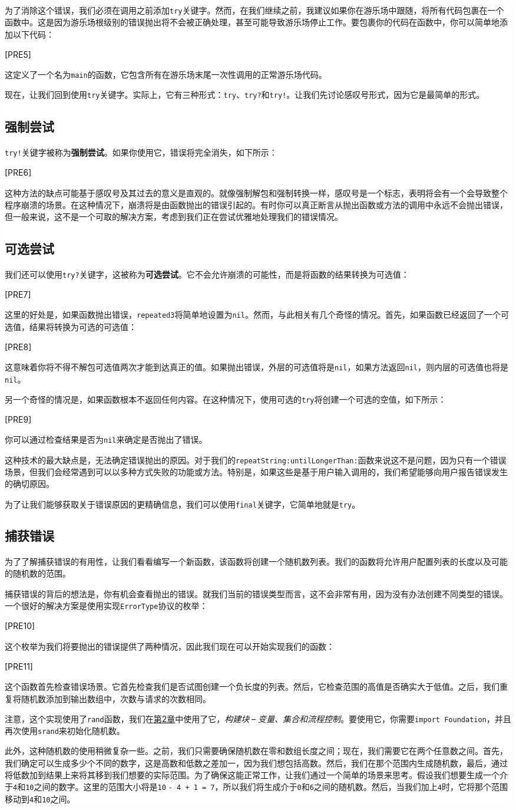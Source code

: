 为了消除这个错误，我们必须在调用之前添加`try`关键字。然而，在我们继续之前，我建议如果你在游乐场中跟随，将所有代码包裹在一个函数中。这是因为游乐场根级别的错误抛出将不会被正确处理，甚至可能导致游乐场停止工作。要包裹你的代码在函数中，你可以简单地添加以下代码：

[PRE5]

这定义了一个名为`main`的函数，它包含所有在游乐场末尾一次性调用的正常游乐场代码。

现在，让我们回到使用`try`关键字。实际上，它有三种形式：`try`、`try?`和`try!`。让我们先讨论感叹号形式，因为它是最简单的形式。

## 强制尝试

`try!`关键字被称为**强制尝试**。如果你使用它，错误将完全消失，如下所示：

[PRE6]

这种方法的缺点可能基于感叹号及其过去的意义是直观的。就像强制解包和强制转换一样，感叹号是一个标志，表明将会有一个会导致整个程序崩溃的场景。在这种情况下，崩溃将是由函数抛出的错误引起的。有时你可以真正断言从抛出函数或方法的调用中永远不会抛出错误，但一般来说，这不是一个可取的解决方案，考虑到我们正在尝试优雅地处理我们的错误情况。

## 可选尝试

我们还可以使用`try?`关键字，这被称为**可选尝试**。它不会允许崩溃的可能性，而是将函数的结果转换为可选值：

[PRE7]

这里的好处是，如果函数抛出错误，`repeated3`将简单地设置为`nil`。然而，与此相关有几个奇怪的情况。首先，如果函数已经返回了一个可选值，结果将转换为可选的可选值：

[PRE8]

这意味着你将不得不解包可选值两次才能到达真正的值。如果抛出错误，外层的可选值将是`nil`，如果方法返回`nil`，则内层的可选值也将是`nil`。

另一个奇怪的情况是，如果函数根本不返回任何内容。在这种情况下，使用可选的`try`将创建一个可选的空值，如下所示：

[PRE9]

你可以通过检查结果是否为`nil`来确定是否抛出了错误。

这种技术的最大缺点是，无法确定错误抛出的原因。对于我们的`repeatString:untilLongerThan:`函数来说这不是问题，因为只有一个错误场景，但我们会经常遇到可以以多种方式失败的功能或方法。特别是，如果这些是基于用户输入调用的，我们希望能够向用户报告错误发生的确切原因。

为了让我们能够获取关于错误原因的更精确信息，我们可以使用`final`关键字，它简单地就是`try`。

## 捕获错误

为了了解捕获错误的有用性，让我们看看编写一个新函数，该函数将创建一个随机数列表。我们的函数将允许用户配置列表的长度以及可能的随机数的范围。

捕获错误的背后的想法是，你有机会查看抛出的错误。就我们当前的错误类型而言，这不会非常有用，因为没有办法创建不同类型的错误。一个很好的解决方案是使用实现`ErrorType`协议的枚举：

[PRE10]

这个枚举为我们将要抛出的错误提供了两种情况，因此我们现在可以开始实现我们的函数：

[PRE11]

这个函数首先检查错误场景。它首先检查我们是否试图创建一个负长度的列表。然后，它检查范围的高值是否确实大于低值。之后，我们重复将随机数添加到输出数组中，次数与请求的次数相同。

注意，这个实现使用了`rand`函数，我们在[第2章](ch02.html "第2章。构建块 – 变量、集合和流程控制")中使用了它，*构建块 – 变量、集合和流程控制*。要使用它，你需要`import Foundation`，并且再次使用`srand`来初始化随机数。

此外，这种随机数的使用稍微复杂一些。之前，我们只需要确保随机数在零和数组长度之间；现在，我们需要它在两个任意数之间。首先，我们确定可以生成多少个不同的数字，这是高数和低数之差加一，因为我们想包括高数。然后，我们在那个范围内生成随机数，最后，通过将低数加到结果上来将其移到我们想要的实际范围。为了确保这能正常工作，让我们通过一个简单的场景来思考。假设我们想要生成一个介于`4`和`10`之间的数字。这里的范围大小将是`10` `- 4 + 1 = 7`，所以我们将生成介于`0`和`6`之间的随机数。然后，当我们加上`4`时，它将那个范围移动到`4`和`10`之间。
